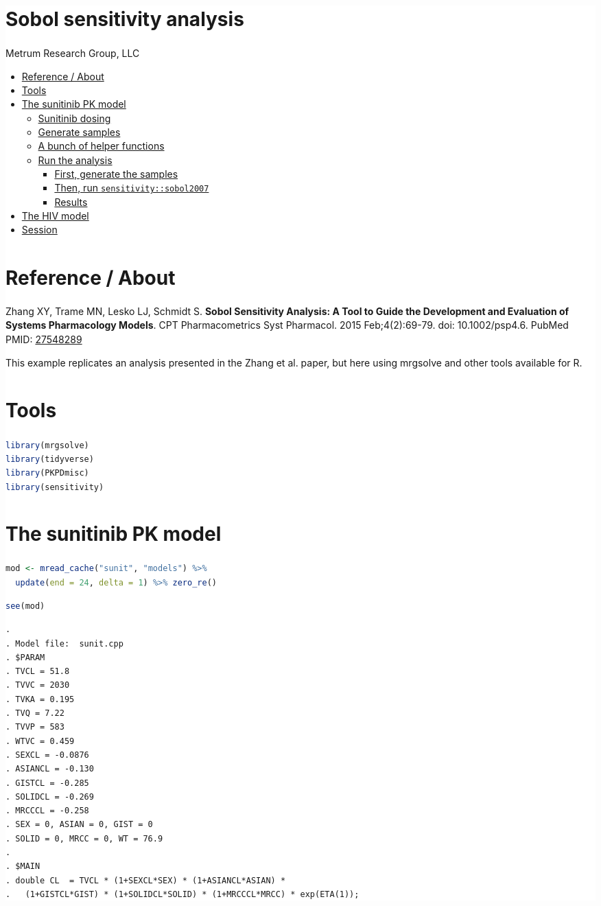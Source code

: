 Sobol sensitivity analysis
================
Metrum Research Group, LLC

-   [Reference / About](#reference-about)
-   [Tools](#tools)
-   [The sunitinib PK model](#the-sunitinib-pk-model)
    -   [Sunitinib dosing](#sunitinib-dosing)
    -   [Generate samples](#generate-samples)
    -   [A bunch of helper functions](#a-bunch-of-helper-functions)
    -   [Run the analysis](#run-the-analysis)
        -   [First, generate the samples](#first-generate-the-samples)
        -   [Then, run `sensitivity::sobol2007`](#then-run-sensitivitysobol2007)
        -   [Results](#results)
-   [The HIV model](#the-hiv-model)
-   [Session](#session)

Reference / About
=================

Zhang XY, Trame MN, Lesko LJ, Schmidt S. **Sobol Sensitivity Analysis: A Tool to Guide the Development and Evaluation of Systems Pharmacology Models**. CPT Pharmacometrics Syst Pharmacol. 2015 Feb;4(2):69-79. doi: 10.1002/psp4.6. PubMed PMID: [27548289](https://www.ncbi.nlm.nih.gov/pubmed/27548289)

This example replicates an analysis presented in the Zhang et al. paper, but here using mrgsolve and other tools available for R.

Tools
=====

``` r
library(mrgsolve)
library(tidyverse)
library(PKPDmisc)
library(sensitivity)
```

The sunitinib PK model
======================

``` r
mod <- mread_cache("sunit", "models") %>% 
  update(end = 24, delta = 1) %>% zero_re()
```

``` r
see(mod)
```

    . 
    . Model file:  sunit.cpp 
    . $PARAM
    . TVCL = 51.8
    . TVVC = 2030
    . TVKA = 0.195
    . TVQ = 7.22
    . TVVP = 583
    . WTVC = 0.459
    . SEXCL = -0.0876
    . ASIANCL = -0.130
    . GISTCL = -0.285
    . SOLIDCL = -0.269
    . MRCCCL = -0.258
    . SEX = 0, ASIAN = 0, GIST = 0
    . SOLID = 0, MRCC = 0, WT = 76.9
    . 
    . $MAIN
    . double CL  = TVCL * (1+SEXCL*SEX) * (1+ASIANCL*ASIAN) * 
    .   (1+GISTCL*GIST) * (1+SOLIDCL*SOLID) * (1+MRCCCL*MRCC) * exp(ETA(1));